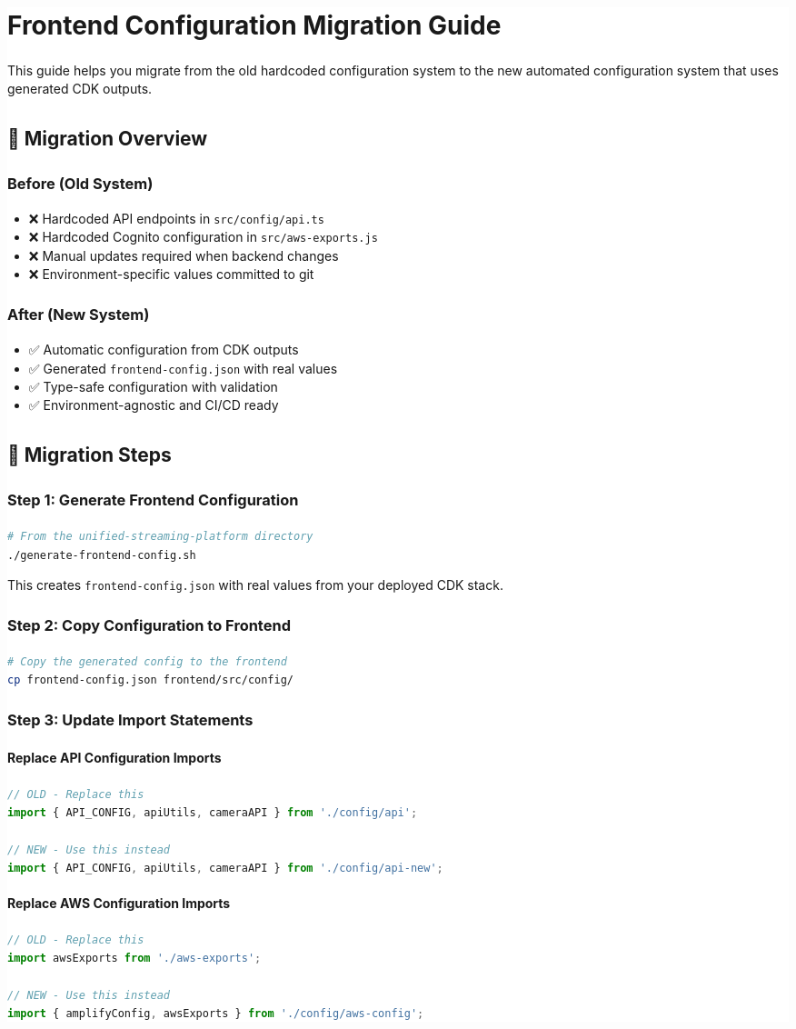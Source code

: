 # Frontend Configuration Migration Guide

This guide helps you migrate from the old hardcoded configuration system to the new automated configuration system that uses generated CDK outputs.

## 🎯 **Migration Overview**

### **Before (Old System)**
- ❌ Hardcoded API endpoints in `src/config/api.ts`
- ❌ Hardcoded Cognito configuration in `src/aws-exports.js`
- ❌ Manual updates required when backend changes
- ❌ Environment-specific values committed to git

### **After (New System)**
- ✅ Automatic configuration from CDK outputs
- ✅ Generated `frontend-config.json` with real values
- ✅ Type-safe configuration with validation
- ✅ Environment-agnostic and CI/CD ready

## 🔄 **Migration Steps**

### **Step 1: Generate Frontend Configuration**
```bash
# From the unified-streaming-platform directory
./generate-frontend-config.sh
```

This creates `frontend-config.json` with real values from your deployed CDK stack.

### **Step 2: Copy Configuration to Frontend**
```bash
# Copy the generated config to the frontend
cp frontend-config.json frontend/src/config/
```

### **Step 3: Update Import Statements**

#### **Replace API Configuration Imports**
```typescript
// OLD - Replace this
import { API_CONFIG, apiUtils, cameraAPI } from './config/api';

// NEW - Use this instead
import { API_CONFIG, apiUtils, cameraAPI } from './config/api-new';
```

#### **Replace AWS Configuration Imports**
```typescript
// OLD - Replace this
import awsExports from './aws-exports';

// NEW - Use this instead
import { amplifyConfig, awsExports } from './config/aws-config';
```
